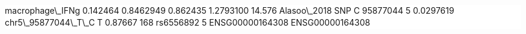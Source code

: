 </td>
<td style="text-align:left;">
macrophage\_IFNg
</td>
<td style="text-align:right;">
0.142464
</td>
<td style="text-align:right;">
0.8462949
</td>
<td style="text-align:right;">
0.862435
</td>
<td style="text-align:right;">
1.2793100
</td>
<td style="text-align:right;">
14.576
</td>
<td style="text-align:left;">
Alasoo\_2018
</td>
<td style="text-align:left;">
SNP
</td>
<td style="text-align:left;">
C
</td>
<td style="text-align:right;">
95877044
</td>
<td style="text-align:right;">
5
</td>
<td style="text-align:right;">
0.0297619
</td>
<td style="text-align:left;">
chr5\_95877044\_T\_C
</td>
<td style="text-align:left;">
T
</td>
<td style="text-align:right;">
0.87667
</td>
<td style="text-align:right;">
168
</td>
</tr>
<tr>
<td style="text-align:left;">
rs6556892
</td>
<td style="text-align:right;">
5
</td>
<td style="text-align:left;">
ENSG00000164308
</td>
<td style="text-align:left;">
ENSG00000164308
</td>
<td style="text-align:left;">